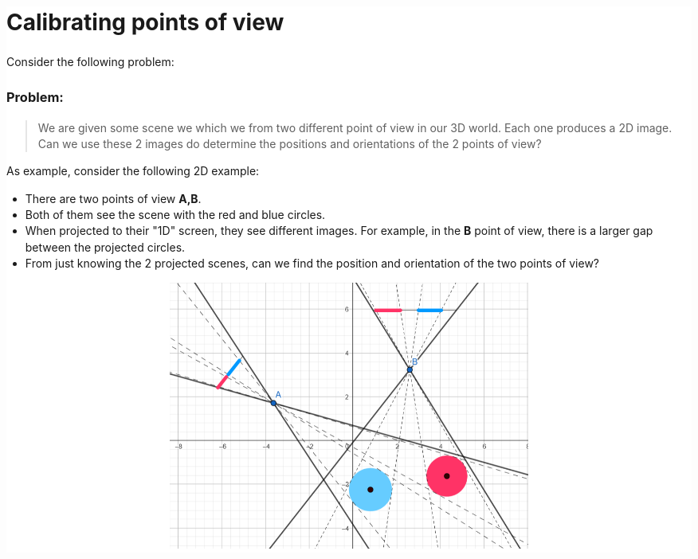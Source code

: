 # Calibrating points of view

Consider the following problem:

### Problem:
> We are given some scene we which we from two different point of view in our 3D world.
> Each one produces a 2D image. Can we use these 2 images do determine the positions and orientations
> of the 2 points of view?

As example, consider the following 2D example:
- There are two points of view **A,B**.
- Both of them see the scene with the red and blue circles.
- When projected to their "1D" screen, they see different images. For example, in the **B**
    point of view, there is a larger gap between the projected circles.
- From just knowing the 2 projected scenes, can we find the position and orientation of the two points of view?
<p align="center"><img src="images/points_of_view.png" width="450"/></p>
